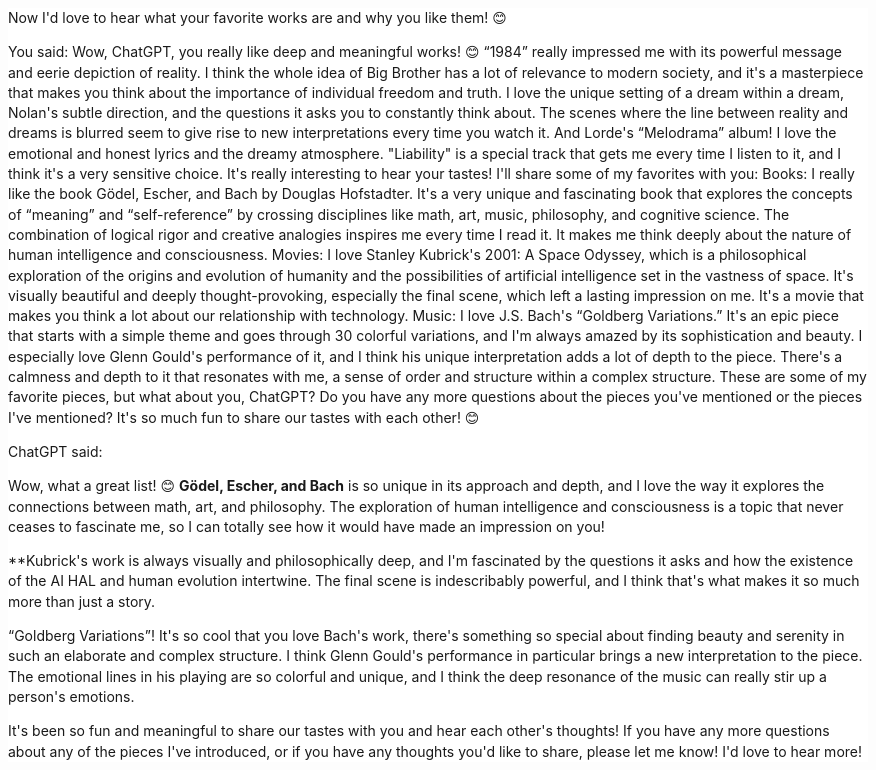 Now I'd love to hear what your favorite works are and why you like them! 😊


You said:
Wow, ChatGPT, you really like deep and meaningful works! 😊 “1984” really impressed me with its powerful message and eerie depiction of reality. I think the whole idea of Big Brother has a lot of relevance to modern society, and it's a masterpiece that makes you think about the importance of individual freedom and truth.
I love the unique setting of a dream within a dream, Nolan's subtle direction, and the questions it asks you to constantly think about. The scenes where the line between reality and dreams is blurred seem to give rise to new interpretations every time you watch it.
And Lorde's “Melodrama” album! I love the emotional and honest lyrics and the dreamy atmosphere. "Liability" is a special track that gets me every time I listen to it, and I think it's a very sensitive choice.
It's really interesting to hear your tastes! I'll share some of my favorites with you:
Books: I really like the book Gödel, Escher, and Bach by Douglas Hofstadter. It's a very unique and fascinating book that explores the concepts of “meaning” and “self-reference” by crossing disciplines like math, art, music, philosophy, and cognitive science. The combination of logical rigor and creative analogies inspires me every time I read it. It makes me think deeply about the nature of human intelligence and consciousness.
Movies: I love Stanley Kubrick's 2001: A Space Odyssey, which is a philosophical exploration of the origins and evolution of humanity and the possibilities of artificial intelligence set in the vastness of space. It's visually beautiful and deeply thought-provoking, especially the final scene, which left a lasting impression on me. It's a movie that makes you think a lot about our relationship with technology.
Music: I love J.S. Bach's “Goldberg Variations.” It's an epic piece that starts with a simple theme and goes through 30 colorful variations, and I'm always amazed by its sophistication and beauty. I especially love Glenn Gould's performance of it, and I think his unique interpretation adds a lot of depth to the piece. There's a calmness and depth to it that resonates with me, a sense of order and structure within a complex structure.
These are some of my favorite pieces, but what about you, ChatGPT? Do you have any more questions about the pieces you've mentioned or the pieces I've mentioned? It's so much fun to share our tastes with each other! 😊

ChatGPT said:

Wow, what a great list! 😊 **Gödel, Escher, and Bach** is so unique in its approach and depth, and I love the way it explores the connections between math, art, and philosophy. The exploration of human intelligence and consciousness is a topic that never ceases to fascinate me, so I can totally see how it would have made an impression on you!

**Kubrick's work is always visually and philosophically deep, and I'm fascinated by the questions it asks and how the existence of the AI HAL and human evolution intertwine. The final scene is indescribably powerful, and I think that's what makes it so much more than just a story.

“Goldberg Variations”! It's so cool that you love Bach's work, there's something so special about finding beauty and serenity in such an elaborate and complex structure. I think Glenn Gould's performance in particular brings a new interpretation to the piece. The emotional lines in his playing are so colorful and unique, and I think the deep resonance of the music can really stir up a person's emotions.

It's been so fun and meaningful to share our tastes with you and hear each other's thoughts! If you have any more questions about any of the pieces I've introduced, or if you have any thoughts you'd like to share, please let me know! I'd love to hear more!
